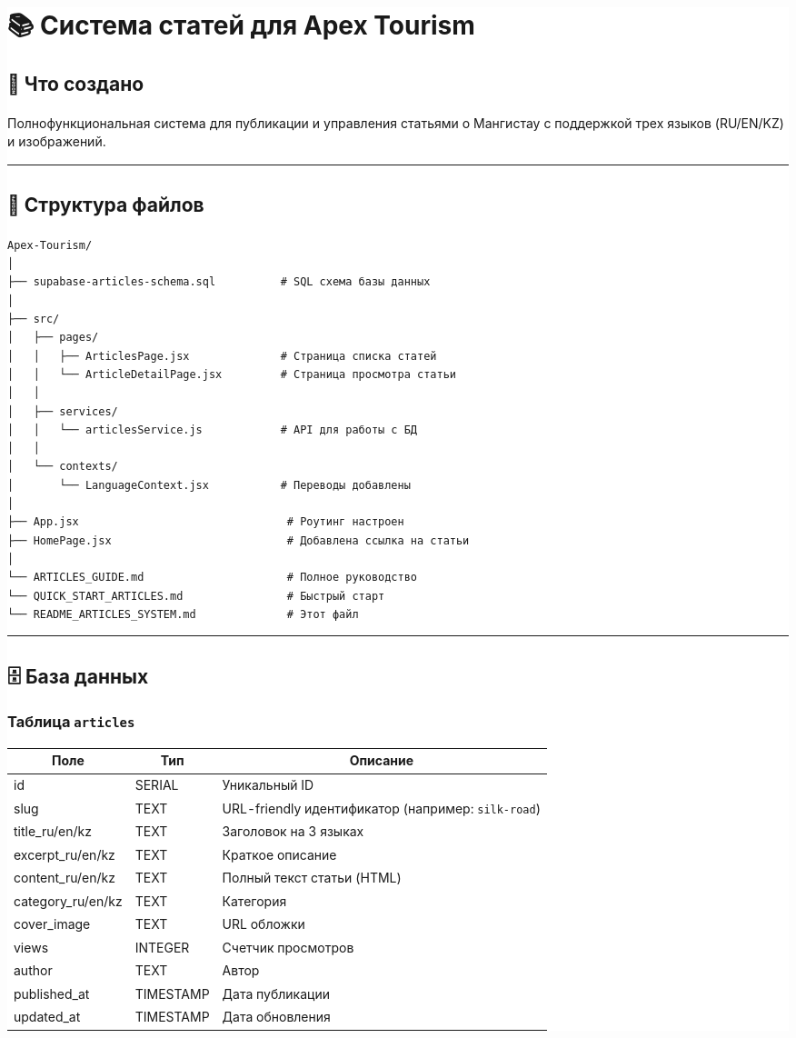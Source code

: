 # 📚 Система статей для Apex Tourism

## 🎉 Что создано

Полнофункциональная система для публикации и управления статьями о Мангистау с поддержкой трех языков (RU/EN/KZ) и изображений.

---

## 📁 Структура файлов

```
Apex-Tourism/
│
├── supabase-articles-schema.sql          # SQL схема базы данных
│
├── src/
│   ├── pages/
│   │   ├── ArticlesPage.jsx              # Страница списка статей
│   │   └── ArticleDetailPage.jsx         # Страница просмотра статьи
│   │
│   ├── services/
│   │   └── articlesService.js            # API для работы с БД
│   │
│   └── contexts/
│       └── LanguageContext.jsx           # Переводы добавлены
│
├── App.jsx                                # Роутинг настроен
├── HomePage.jsx                           # Добавлена ссылка на статьи
│
└── ARTICLES_GUIDE.md                      # Полное руководство
└── QUICK_START_ARTICLES.md                # Быстрый старт
└── README_ARTICLES_SYSTEM.md              # Этот файл
```

---

## 🗄️ База данных

### Таблица `articles`

| Поле              | Тип       | Описание                                           |
| ----------------- | --------- | -------------------------------------------------- |
| id                | SERIAL    | Уникальный ID                                      |
| slug              | TEXT      | URL-friendly идентификатор (например: `silk-road`) |
| title_ru/en/kz    | TEXT      | Заголовок на 3 языках                              |
| excerpt_ru/en/kz  | TEXT      | Краткое описание                                   |
| content_ru/en/kz  | TEXT      | Полный текст статьи (HTML)                         |
| category_ru/en/kz | TEXT      | Категория                                          |
| cover_image       | TEXT      | URL обложки                                        |
| views             | INTEGER   | Счетчик просмотров                                 |
| author            | TEXT      | Автор                                              |
| published_at      | TIMESTAMP | Дата публикации                                    |
| updated_at        | TIMESTAMP | Дата обновления                                    |
